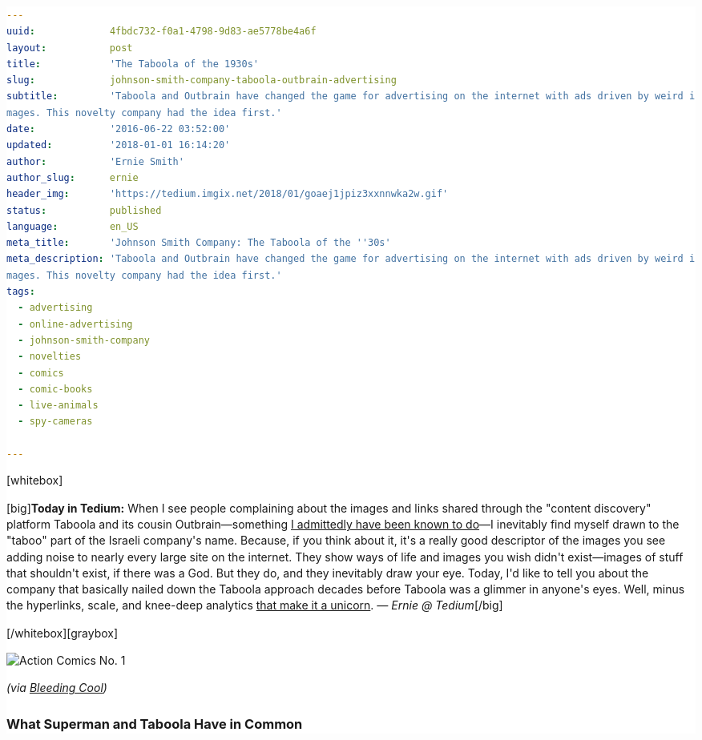 ```yaml
---
uuid:             4fbdc732-f0a1-4798-9d83-ae5778be4a6f
layout:           post
title:            'The Taboola of the 1930s'
slug:             johnson-smith-company-taboola-outbrain-advertising
subtitle:         'Taboola and Outbrain have changed the game for advertising on the internet with ads driven by weird images. This novelty company had the idea first.'
date:             '2016-06-22 03:52:00'
updated:          '2018-01-01 16:14:20'
author:           'Ernie Smith'
author_slug:      ernie
header_img:       'https://tedium.imgix.net/2018/01/goaej1jpiz3xxnnwka2w.gif'
status:           published
language:         en_US
meta_title:       'Johnson Smith Company: The Taboola of the ''30s'
meta_description: 'Taboola and Outbrain have changed the game for advertising on the internet with ads driven by weird images. This novelty company had the idea first.'
tags:
  - advertising
  - online-advertising
  - johnson-smith-company
  - novelties
  - comics
  - comic-books
  - live-animals
  - spy-cameras

---
```


[whitebox]

[big]**Today in Tedium:** When I see people complaining about the images and links shared through the "content discovery" platform Taboola and its cousin Outbrain—something [I admittedly have been known to do](https://twitter.com/ShortFormErnie/status/740211379555049472)—I inevitably find myself drawn to the "taboo" part of the Israeli company's name. Because, if you think about it, it's a really good descriptor of the images you see adding noise to nearly every large site on the internet. They show ways of life and images you wish didn't exist—images of stuff that shouldn't exist, if there was a God. But they do, and they inevitably draw your eye. Today, I'd like to tell you about the company that basically nailed down the Taboola approach decades before Taboola was a glimmer in anyone's eyes. Well, minus the hyperlinks, scale, and knee-deep analytics [that make it a unicorn](http://www.businessinsider.com/taboola-raises-mutli-million-dollar-investment-from-baidu-2015-5). *— Ernie @ Tedium*[/big]

[/whitebox][graybox]

![Action Comics No. 1](https://tedium.imgix.net/2018/01/bj5lldfll9ug0fghsh8r.jpg)

*(via [Bleeding Cool](http://www.bleedingcool.com/2014/07/23/the-first-3000000-comic-action-comics-1-cgc-9-0-white-pages-about-to-hit-the-market/))*

### What Superman and Taboola Have in Common

